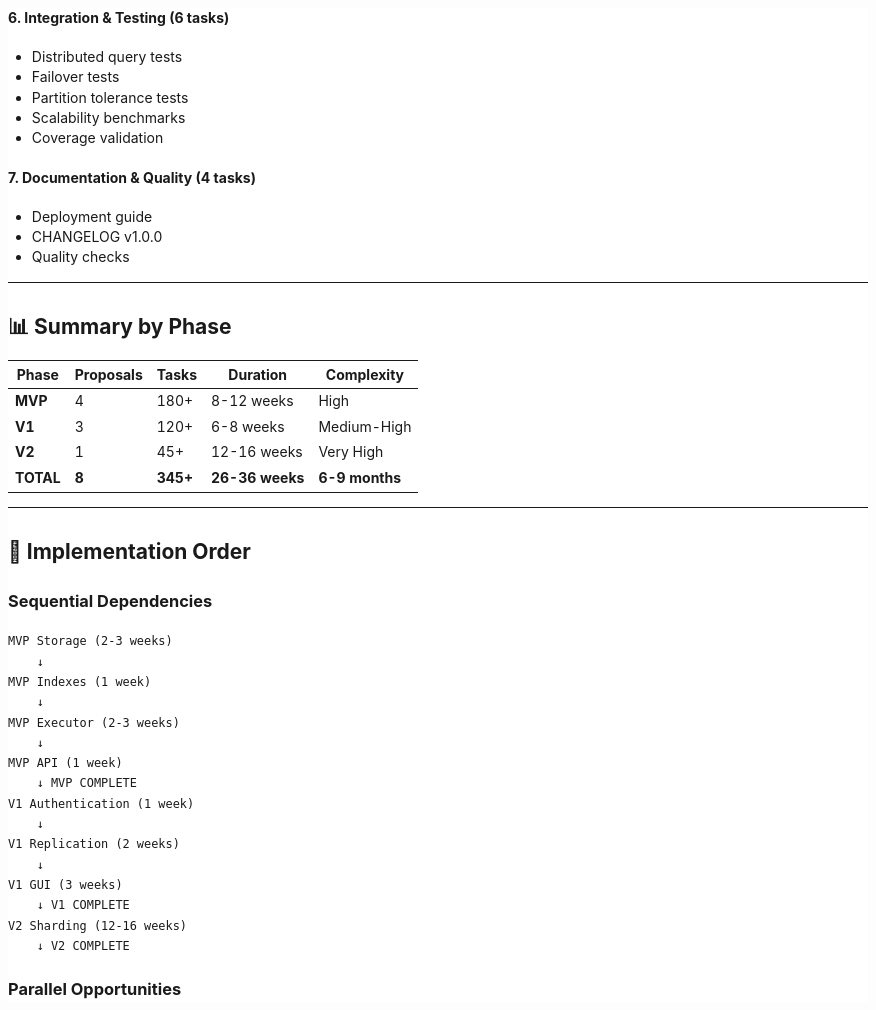 #### 6. Integration & Testing (6 tasks)
- Distributed query tests
- Failover tests
- Partition tolerance tests
- Scalability benchmarks
- Coverage validation

#### 7. Documentation & Quality (4 tasks)
- Deployment guide
- CHANGELOG v1.0.0
- Quality checks

---

## 📊 **Summary by Phase**

| Phase | Proposals | Tasks | Duration | Complexity |
|-------|-----------|-------|----------|------------|
| **MVP** | 4 | 180+ | 8-12 weeks | High |
| **V1** | 3 | 120+ | 6-8 weeks | Medium-High |
| **V2** | 1 | 45+ | 12-16 weeks | Very High |
| **TOTAL** | **8** | **345+** | **26-36 weeks** | **6-9 months** |

---

## 🎯 **Implementation Order**

### **Sequential Dependencies**

```
MVP Storage (2-3 weeks)
    ↓
MVP Indexes (1 week)
    ↓
MVP Executor (2-3 weeks)
    ↓
MVP API (1 week)
    ↓ MVP COMPLETE
V1 Authentication (1 week)
    ↓
V1 Replication (2 weeks)
    ↓
V1 GUI (3 weeks)
    ↓ V1 COMPLETE
V2 Sharding (12-16 weeks)
    ↓ V2 COMPLETE
```

### **Parallel Opportunities**
